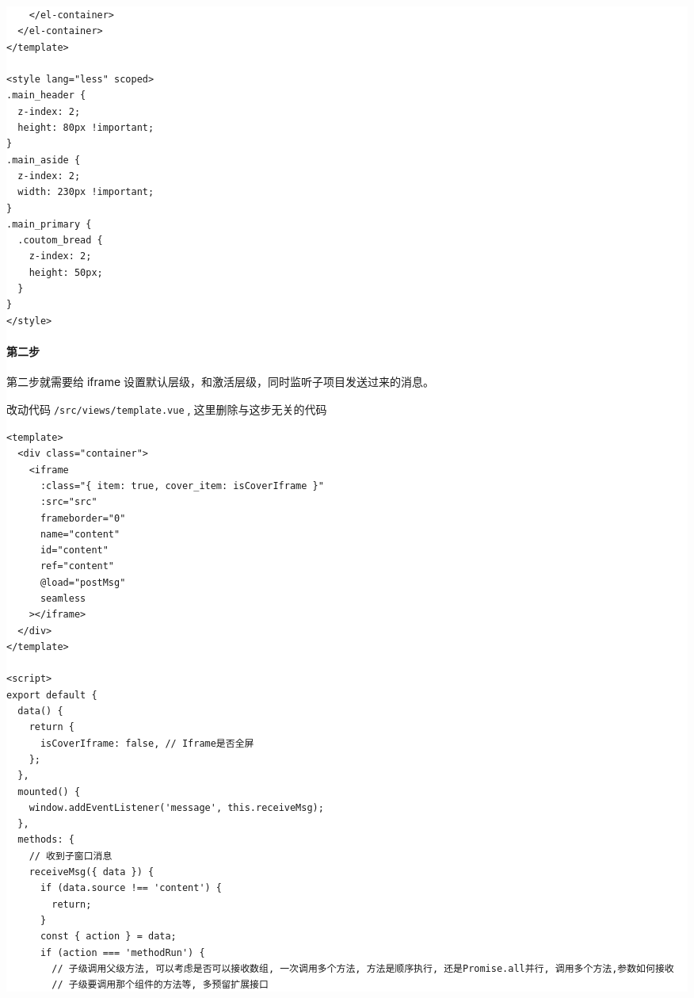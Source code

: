 ```vue
    </el-container>
  </el-container>
</template>

<style lang="less" scoped>
.main_header {
  z-index: 2;
  height: 80px !important;
}
.main_aside {
  z-index: 2;
  width: 230px !important;
}
.main_primary {
  .coutom_bread {
    z-index: 2;
    height: 50px;
  }
}
</style>

```

#### 第二步

第二步就需要给 iframe 设置默认层级，和激活层级，同时监听子项目发送过来的消息。

改动代码 `/src/views/template.vue` , 这里删除与这步无关的代码

```vue
<template>
  <div class="container">
    <iframe
      :class="{ item: true, cover_item: isCoverIframe }"
      :src="src"
      frameborder="0"
      name="content"
      id="content"
      ref="content"
      @load="postMsg"
      seamless
    ></iframe>
  </div>
</template>

<script>
export default {
  data() {
    return {
      isCoverIframe: false, // Iframe是否全屏
    };
  },
  mounted() {
    window.addEventListener('message', this.receiveMsg);
  },
  methods: {
    // 收到子窗口消息
    receiveMsg({ data }) {
      if (data.source !== 'content') {
        return;
      }
      const { action } = data;
      if (action === 'methodRun') {
        // 子级调用父级方法, 可以考虑是否可以接收数组, 一次调用多个方法, 方法是顺序执行, 还是Promise.all并行, 调用多个方法,参数如何接收
        // 子级要调用那个组件的方法等, 多预留扩展接口
```